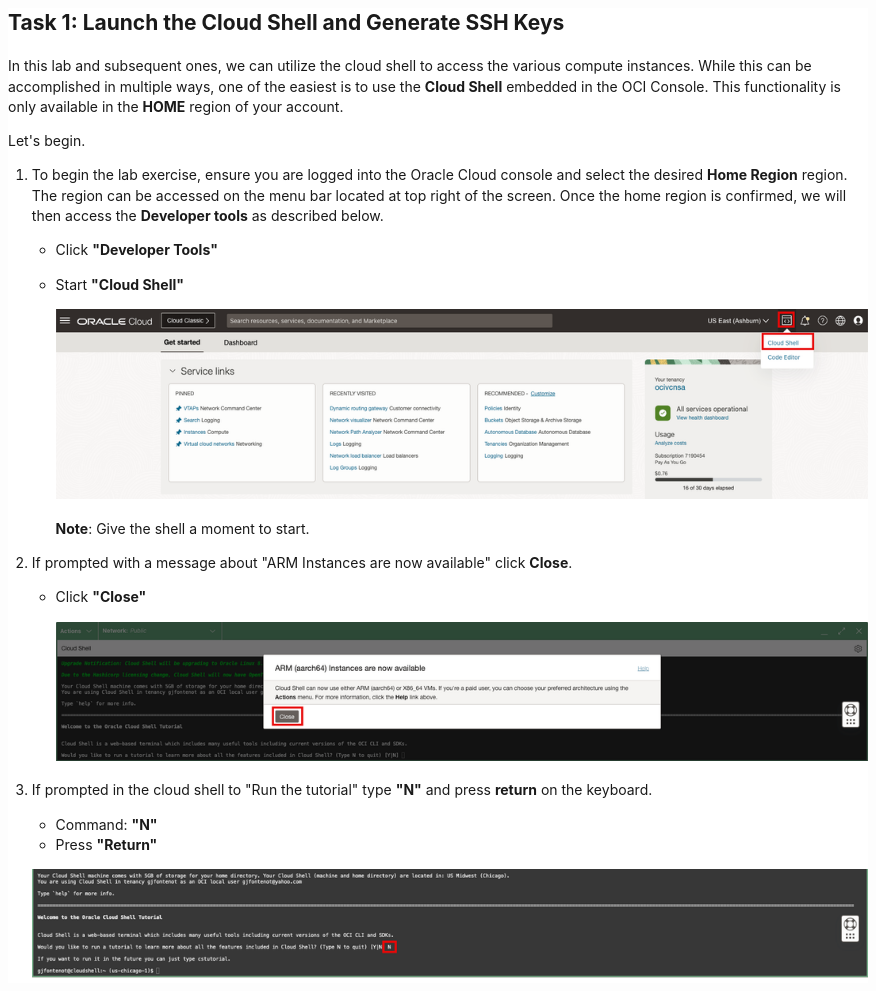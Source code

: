 ## Task 1: Launch the Cloud Shell and Generate SSH Keys

In this lab and subsequent ones, we can utilize the cloud shell to access the various compute instances. While this can be accomplished in multiple ways, one of the easiest is to use the **Cloud Shell** embedded in the OCI Console. This functionality is only available in the **HOME** region of your account.

Let's begin.

1. To begin the lab exercise, ensure you are logged into the Oracle Cloud console and select the desired **Home Region** region. The region can be accessed on the menu bar located at top right of the screen. Once the home region is confirmed, we will then access the **Developer tools** as described below.

    * Click **"Developer Tools"**
    * Start **"Cloud Shell"**

        ![developertools-cloudshell](images/developertools-cloudshell.png)

        **Note**: Give the shell a moment to start.

2. If prompted with a message about "ARM Instances are now available" click **Close**.

    * Click **"Close"**

        ![cloudshell-clos](images/cloudshell-close.png)

3. If prompted in the cloud shell to "Run the tutorial" type **"N"** and press **return** on the keyboard.

    * Command: **"N"**
    * Press **"Return"**

    ![cloudshell-n](images/cloudshell-n.png)
